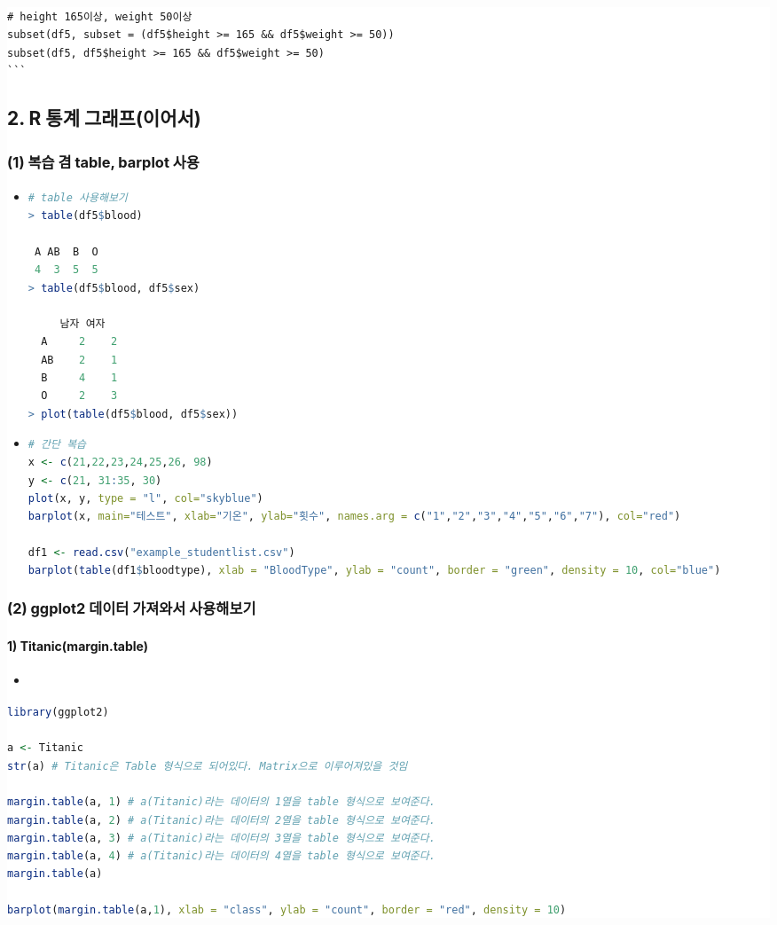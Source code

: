     # height 165이상, weight 50이상
    subset(df5, subset = (df5$height >= 165 && df5$weight >= 50))
    subset(df5, df5$height >= 165 && df5$weight >= 50)
    ```





## 2. R 통계 그래프(이어서)

### (1) 복습 겸 table, barplot 사용

- ```R
  # table 사용해보기
  > table(df5$blood)
  
   A AB  B  O 
   4  3  5  5 
  > table(df5$blood, df5$sex)
      
       남자 여자
    A     2    2
    AB    2    1
    B     4    1
    O     2    3
  > plot(table(df5$blood, df5$sex))
  ```

- ```R
  # 간단 복습 
  x <- c(21,22,23,24,25,26, 98)
  y <- c(21, 31:35, 30)
  plot(x, y, type = "l", col="skyblue")
  barplot(x, main="테스트", xlab="기온", ylab="횟수", names.arg = c("1","2","3","4","5","6","7"), col="red")
  
  df1 <- read.csv("example_studentlist.csv")
  barplot(table(df1$bloodtype), xlab = "BloodType", ylab = "count", border = "green", density = 10, col="blue")
  
  ```



### (2) ggplot2 데이터 가져와서 사용해보기

#### 1) Titanic(margin.table)

- 

  ```R
  library(ggplot2)
  
  a <- Titanic 
  str(a) # Titanic은 Table 형식으로 되어있다. Matrix으로 이루어져있을 것임
  
  margin.table(a, 1) # a(Titanic)라는 데이터의 1열을 table 형식으로 보여준다. 
  margin.table(a, 2) # a(Titanic)라는 데이터의 2열을 table 형식으로 보여준다. 
  margin.table(a, 3) # a(Titanic)라는 데이터의 3열을 table 형식으로 보여준다. 
  margin.table(a, 4) # a(Titanic)라는 데이터의 4열을 table 형식으로 보여준다. 
  margin.table(a)
  
  barplot(margin.table(a,1), xlab = "class", ylab = "count", border = "red", density = 10)
  
  ```